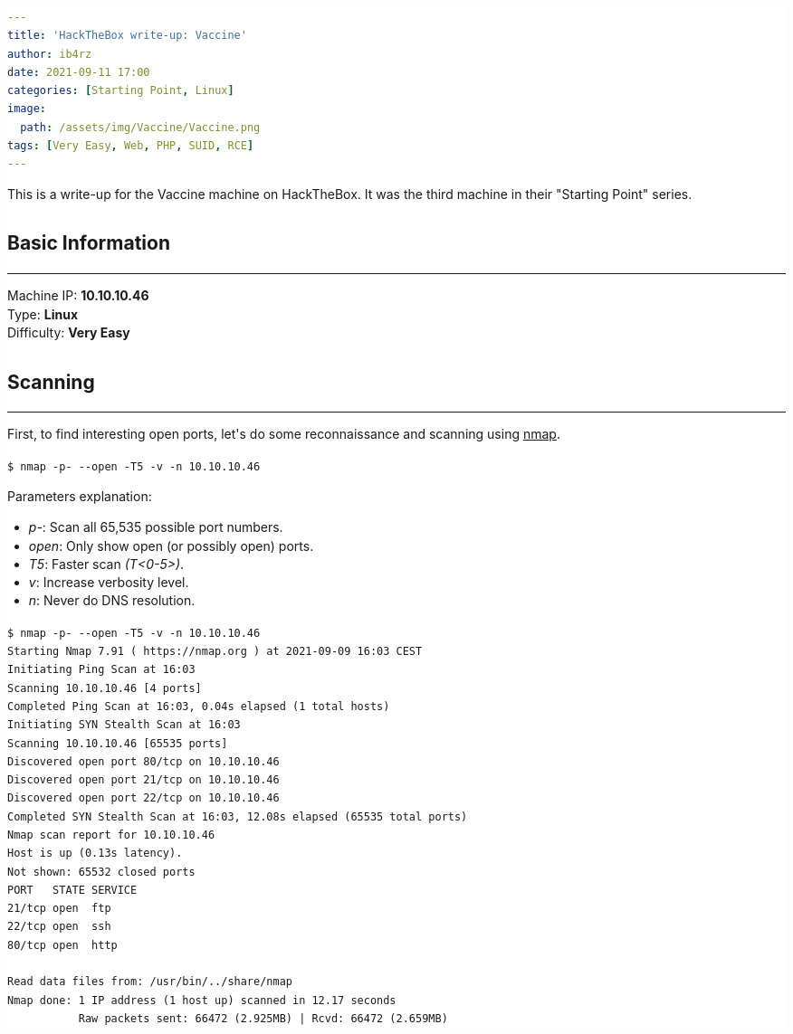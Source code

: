```yaml
---
title: 'HackTheBox write-up: Vaccine'
author: ib4rz
date: 2021-09-11 17:00
categories: [Starting Point, Linux]
image:
  path: /assets/img/Vaccine/Vaccine.png
tags: [Very Easy, Web, PHP, SUID, RCE]
---
```


This is a write-up for the Vaccine machine on HackTheBox. It was the third machine in their "Starting Point" series.

## Basic Information
---

Machine IP: __10.10.10.46__ \
Type: __Linux__ \
Difficulty: __Very Easy__

## Scanning
---

First, to find interesting open ports, let's do some reconnaissance and scanning using [nmap](https://nmap.org/).

```console
$ nmap -p- --open -T5 -v -n 10.10.10.46
```

Parameters explanation:

- _p-_: Scan all 65,535 possible port numbers.
- _open_: Only show open (or possibly open) ports.
- _T5_: Faster scan _(T<0-5>)_.
- _v_: Increase verbosity level.
- _n_: Never do DNS resolution.

```console
$ nmap -p- --open -T5 -v -n 10.10.10.46
Starting Nmap 7.91 ( https://nmap.org ) at 2021-09-09 16:03 CEST
Initiating Ping Scan at 16:03
Scanning 10.10.10.46 [4 ports]
Completed Ping Scan at 16:03, 0.04s elapsed (1 total hosts)
Initiating SYN Stealth Scan at 16:03
Scanning 10.10.10.46 [65535 ports]
Discovered open port 80/tcp on 10.10.10.46
Discovered open port 21/tcp on 10.10.10.46
Discovered open port 22/tcp on 10.10.10.46
Completed SYN Stealth Scan at 16:03, 12.08s elapsed (65535 total ports)
Nmap scan report for 10.10.10.46
Host is up (0.13s latency).
Not shown: 65532 closed ports
PORT   STATE SERVICE
21/tcp open  ftp
22/tcp open  ssh
80/tcp open  http

Read data files from: /usr/bin/../share/nmap
Nmap done: 1 IP address (1 host up) scanned in 12.17 seconds
           Raw packets sent: 66472 (2.925MB) | Rcvd: 66472 (2.659MB)
```
